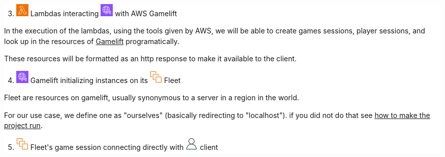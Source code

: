 3. <img src="../Media/Arch_AWS-Lambda_48.svg" alt="drawing" width="24"/> Lambdas interacting <img src="../Media/Arch_Amazon-GameLift_48.svg" alt="drawing" width="24"/> with AWS Gamelift
   
In the execution of the lambdas, using the tools given by AWS, we will be able to create games sessions, player sessions, and look up in the resources of [Gamelift](https://aws.amazon.com/gamelift/) programatically.

These resources will be formatted as an http response to make it available to the client.

4. <img src="../Media/Arch_Amazon-GameLift_48.svg" alt="drawing" width="24"/> Gamelift initializing instances on its <img src="../Media/Res_Amazon-EC2_Instances_48.svg" alt="drawing" width="24"/> Fleet

Fleet are resources on gamelift, usually synonymous to a server in a region in the world.

For our use case, we define one as "ourselves" (basically redirecting to "localhost"). if you did not do that see [how to make the project run](../Usage/Run.md).

5. <img src="../Media/Res_Amazon-EC2_Instances_48.svg" alt="drawing" width="24"/> Fleet's game session connecting directly with <picture> <source media="(prefers-color-scheme: dark)" srcset="../Media/Dark/Res_User_48_Dark.svg"> <source media="(prefers-color-scheme: light)" srcset="../Media/Light/Res_User_48_Light.svg"> <img alt="" src="../Media/Light/Res_User_48_Light.svg" width="24"> </picture> client
